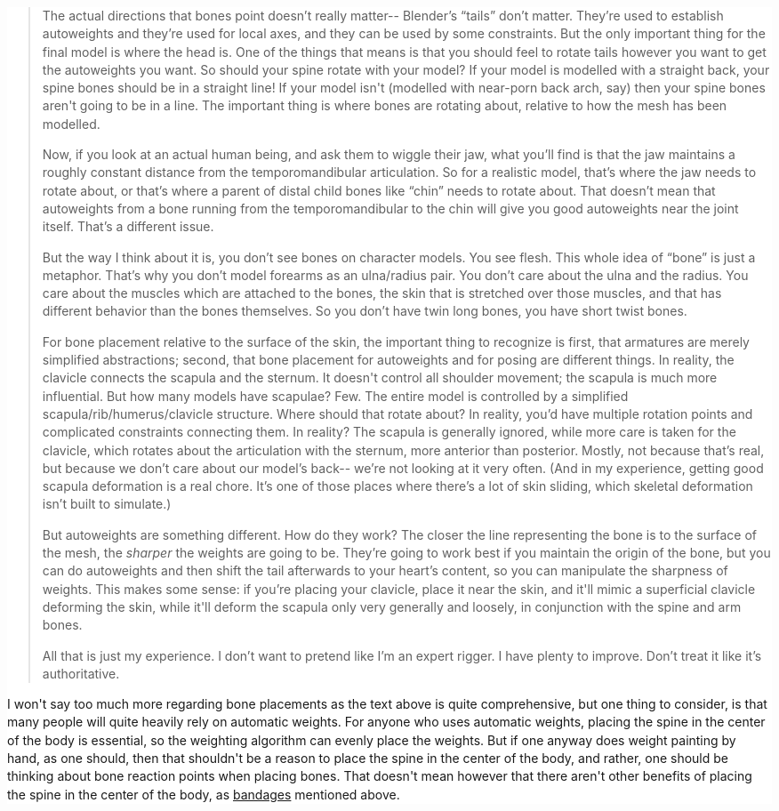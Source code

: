>The actual directions that bones point doesn’t really matter-- Blender’s “tails” don’t matter. They’re used to establish autoweights and they’re used for local axes, and they can be used by some constraints. But the only important thing for the final model is where the head is. One of the things that means is that you should feel to rotate tails however you want to get the autoweights you want. So should your spine rotate with your model? If your model is modelled with a straight back, your spine bones should be in a straight line! If your model isn't (modelled with near-porn back arch, say) then your spine bones aren't going to be in a line. The important thing is where bones are rotating about, relative to how the mesh has been modelled.
>
>Now, if you look at an actual human being, and ask them to wiggle their jaw, what you’ll find is that the jaw maintains a roughly constant distance from the temporomandibular articulation. So for a realistic model, that’s where the jaw needs to rotate about, or that’s where a parent of distal child bones like “chin” needs to rotate about. That doesn’t mean that autoweights from a bone running from the temporomandibular to the chin will give you good autoweights near the joint itself. That’s a different issue.
>
>But the way I think about it is, you don’t see bones on character models. You see flesh. This whole idea of “bone” is just a metaphor. That’s why you don’t model forearms as an ulna/radius pair. You don’t care about the ulna and the radius. You care about the muscles which are attached to the bones, the skin that is stretched over those muscles, and that has different behavior than the bones themselves. So you don’t have twin long bones, you have short twist bones.
>
>For bone placement relative to the surface of the skin, the important thing to recognize is first, that armatures are merely simplified abstractions; second, that bone placement for autoweights and for posing are different things. In reality, the clavicle connects the scapula and the sternum. It doesn't control all shoulder movement; the scapula is much more influential. But how many models have scapulae? Few. The entire model is controlled by a simplified scapula/rib/humerus/clavicle structure. Where should that rotate about? In reality, you’d have multiple rotation points and complicated constraints connecting them. In reality? The scapula is generally ignored, while more care is taken for the clavicle, which rotates about the articulation with the sternum, more anterior than posterior. Mostly, not because that’s real, but because we don’t care about our model’s back-- we’re not looking at it very often. (And in my experience, getting good scapula deformation is a real chore. It’s one of those places where there’s a lot of skin sliding, which skeletal deformation isn’t built to simulate.)
>
>But autoweights are something different. How do they work? The closer the line representing the bone is to the surface of the mesh, the _sharper_ the weights are going to be. They’re going to work best if you maintain the origin of the bone, but you can do autoweights and then shift the tail afterwards to your heart’s content, so you can manipulate the sharpness of weights. This makes some sense: if you’re placing your clavicle, place it near the skin, and it'll mimic a superficial clavicle deforming the skin, while it'll deform the scapula only very generally and loosely, in conjunction with the spine and arm bones.
>
>All that is just my experience. I don’t want to pretend like I’m an expert rigger. I have plenty to improve. Don’t treat it like it’s authoritative.

I won't say too much more regarding bone placements as the text above is quite comprehensive, but one thing to consider, is that many people will quite heavily rely on automatic weights. For anyone who uses automatic weights, placing the spine in the center of the body is essential, so the weighting algorithm can evenly place the weights. But if one anyway does weight painting by hand, as one should, then that shouldn't be a reason to place the spine in the center of the body, and rather, one should be thinking about bone reaction points when placing bones. That doesn't mean however that there aren't other benefits of placing the spine in the center of the body, as [bandages](https://blenderartists.org/t/some-general-tips-on-bone-locations/1247070) mentioned above.
